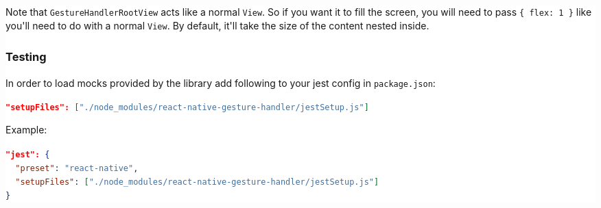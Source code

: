 Note that `GestureHandlerRootView` acts like a normal `View`. So if you want it to fill the screen, you will need to pass `{ flex: 1 }` like you'll need to do with a normal `View`. By default, it'll take the size of the content nested inside.

### Testing

In order to load mocks provided by the library add following to your jest config in `package.json`:

```json
"setupFiles": ["./node_modules/react-native-gesture-handler/jestSetup.js"]
```

Example:

```json
"jest": {
  "preset": "react-native",
  "setupFiles": ["./node_modules/react-native-gesture-handler/jestSetup.js"]
}
```
